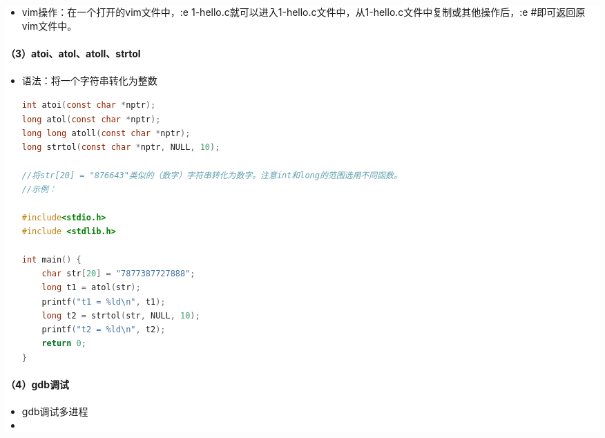 - vim操作：在一个打开的vim文件中，:e 1-hello.c就可以进入1-hello.c文件中，从1-hello.c文件中复制或其他操作后，:e #即可返回原vim文件中。

#### （3）atoi、atol、atoll、strtol

- 语法：将一个字符串转化为整数

  ```c
  int atoi(const char *nptr);
  long atol(const char *nptr);
  long long atoll(const char *nptr);
  long strtol(const char *nptr, NULL, 10);
  
  //将str[20] = "876643"类似的（数字）字符串转化为数字。注意int和long的范围选用不同函数。
  //示例：
  
  #include<stdio.h>
  #include <stdlib.h>
  
  int main() {
      char str[20] = "7877387727888";
      long t1 = atol(str);
      printf("t1 = %ld\n", t1);
      long t2 = strtol(str, NULL, 10);
      printf("t2 = %ld\n", t2);
      return 0;
  }
  
  ```

  

#### （4）gdb调试

- gdb调试多进程
- 
